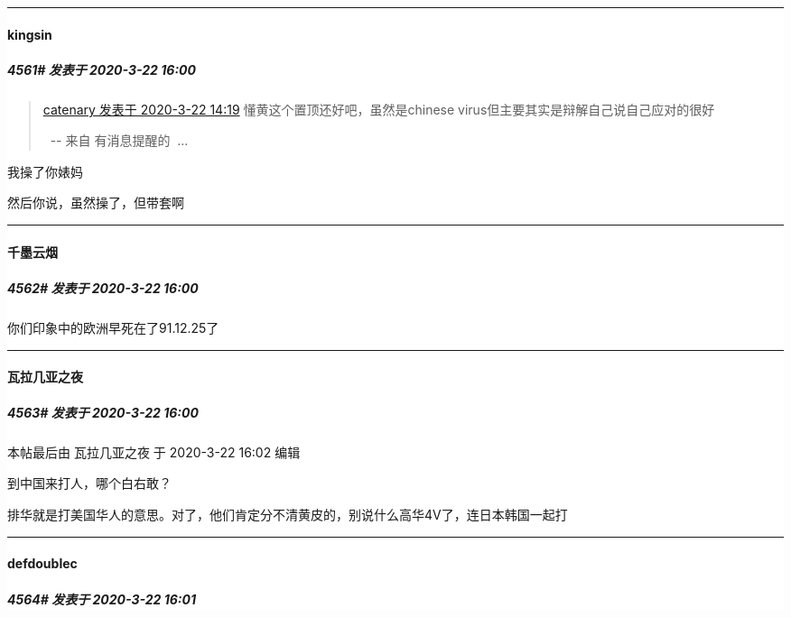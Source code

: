 





-----

####  kingsin  
##### 4561#       发表于 2020-3-22 16:00



<blockquote><a href="httphttps://bbs.saraba1st.com/2b/forum.php?mod=redirect&amp;goto=findpost&amp;pid=46832782&amp;ptid=1919856" target="_blank">catenary 发表于 2020-3-22 14:19</a>
懂黄这个置顶还好吧，虽然是chinese virus但主要其实是辩解自己说自己应对的很好

  -- 来自 有消息提醒的  ...</blockquote>
我操了你婊妈

然后你说，虽然操了，但带套啊







-----

####  千墨云烟  
##### 4562#       发表于 2020-3-22 16:00




你们印象中的欧洲早死在了91.12.25了







-----

####  瓦拉几亚之夜  
##### 4563#       发表于 2020-3-22 16:00



 本帖最后由 瓦拉几亚之夜 于 2020-3-22 16:02 编辑 

到中国来打人，哪个白右敢？

排华就是打美国华人的意思。对了，他们肯定分不清黄皮的，别说什么高华4V了，连日本韩国一起打







-----

####  defdoublec  
##### 4564#       发表于 2020-3-22 16:01
